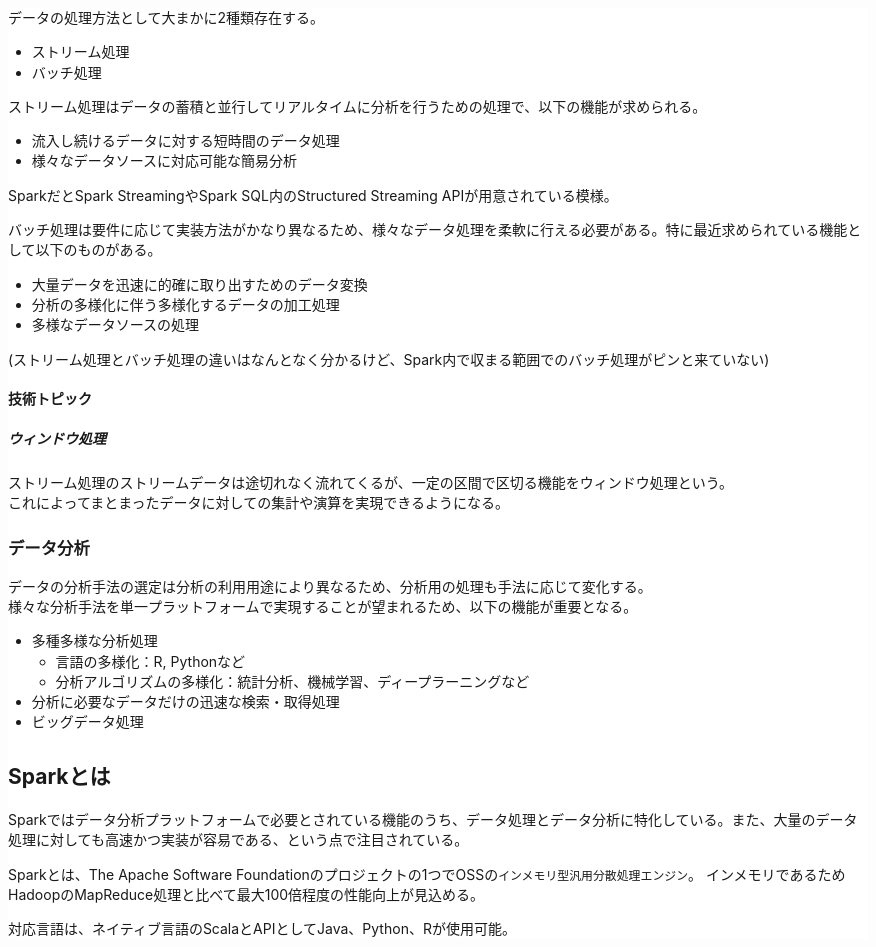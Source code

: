 データの処理方法として大まかに2種類存在する。

- ストリーム処理
- バッチ処理

ストリーム処理はデータの蓄積と並行してリアルタイムに分析を行うための処理で、以下の機能が求められる。

- 流入し続けるデータに対する短時間のデータ処理
- 様々なデータソースに対応可能な簡易分析

SparkだとSpark StreamingやSpark SQL内のStructured Streaming APIが用意されている模様。

バッチ処理は要件に応じて実装方法がかなり異なるため、様々なデータ処理を柔軟に行える必要がある。特に最近求められている機能として以下のものがある。

- 大量データを迅速に的確に取り出すためのデータ変換
- 分析の多様化に伴う多様化するデータの加工処理
- 多様なデータソースの処理

(ストリーム処理とバッチ処理の違いはなんとなく分かるけど、Spark内で収まる範囲でのバッチ処理がピンと来ていない)

#### 技術トピック

##### ウィンドウ処理

ストリーム処理のストリームデータは途切れなく流れてくるが、一定の区間で区切る機能をウィンドウ処理という。
<br>これによってまとまったデータに対しての集計や演算を実現できるようになる。

### データ分析

データの分析手法の選定は分析の利用用途により異なるため、分析用の処理も手法に応じて変化する。
<br>様々な分析手法を単一プラットフォームで実現することが望まれるため、以下の機能が重要となる。

- 多種多様な分析処理
    - 言語の多様化：R, Pythonなど
    - 分析アルゴリズムの多様化：統計分析、機械学習、ディープラーニングなど
- 分析に必要なデータだけの迅速な検索・取得処理
- ビッグデータ処理

## Sparkとは

Sparkではデータ分析プラットフォームで必要とされている機能のうち、データ処理とデータ分析に特化している。また、大量のデータ処理に対しても高速かつ実装が容易である、という点で注目されている。

Sparkとは、The Apache Software Foundationのプロジェクトの1つでOSSの`インメモリ型汎用分散処理エンジン`。
インメモリであるためHadoopのMapReduce処理と比べて最大100倍程度の性能向上が見込める。

対応言語は、ネイティブ言語のScalaとAPIとしてJava、Python、Rが使用可能。







